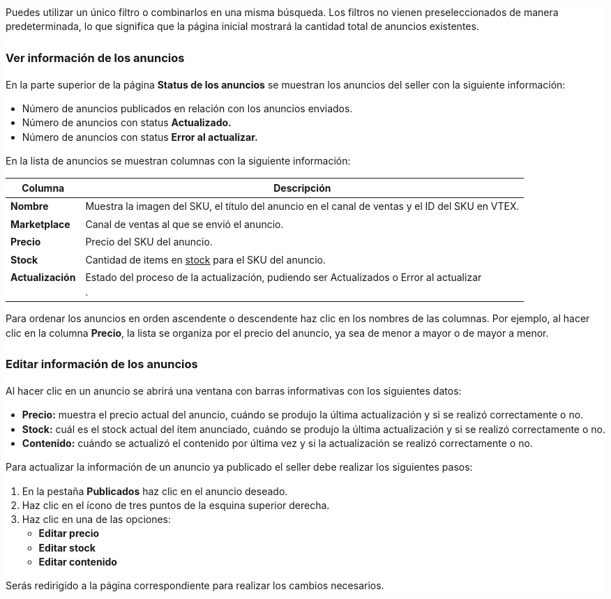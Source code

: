 Puedes utilizar un único filtro o combinarlos en una misma búsqueda. Los filtros no vienen preseleccionados de manera predeterminada, lo que significa que la página inicial mostrará la cantidad total de anuncios existentes.

### Ver información de los anuncios

En la parte superior de la página **Status de los anuncios** se muestran los anuncios del seller con la siguiente información:

- Número de anuncios publicados en relación con los anuncios enviados.
- Número de anuncios con status **Actualizado.**
- Número de anuncios con status **Error al actualizar.**

En la lista de anuncios se muestran columnas con la siguiente información:

| **Columna** | **Descripción** |
|---|---|
| **Nombre** | Muestra la imagen del SKU, el título del anuncio en el canal de ventas y el ID del SKU en VTEX. |
| **Marketplace** | Canal de ventas al que se envió el anuncio. |
| **Precio** | Precio del SKU del anuncio. |
| **Stock** | Cantidad de items en  <a href="https://help.vtex.com/pt/tutorial/estoque--6oIxvsVDTtGpO7y6zwhGpb">stock</a> para el SKU del anuncio. |
| **Actualización** | Estado del proceso de la actualización, pudiendo ser Actualizados <i class="far fa-check-circle"></i> o Error al actualizar<div class="error-icon"></div>. |

Para ordenar los anuncios en orden ascendente o descendente haz clic en los nombres de las columnas. Por ejemplo, al hacer clic en la columna **Precio**, la lista se organiza por el precio del anuncio, ya sea de menor a mayor o de mayor a menor.

### Editar información de los anuncios

Al hacer clic en un anuncio se abrirá una ventana con barras informativas con los siguientes datos:

- **Precio:** muestra el precio actual del anuncio, cuándo se produjo la última actualización y si se realizó correctamente o no.
- **Stock:** cuál es el stock actual del ítem anunciado, cuándo se produjo la última actualización y si se realizó correctamente o no.
- **Contenido:** cuándo se actualizó el contenido por última vez y si la actualización se realizó correctamente o no.

Para actualizar la información de un anuncio ya publicado el seller debe realizar los siguientes pasos:

1. En la pestaña **Publicados** haz clic en el anuncio deseado.
2. Haz clic en el <i class="fas fa-ellipsis-v"></i> ícono de tres puntos de la esquina superior derecha.
3. Haz clic en una de las opciones:
    - **Editar precio**
    - **Editar stock**
    - **Editar contenido**

Serás redirigido a la página correspondiente para realizar los cambios necesarios.
